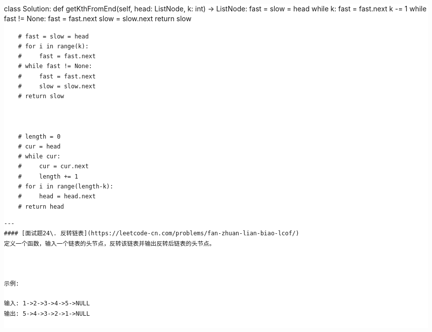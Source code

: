 class Solution:
    def getKthFromEnd(self, head: ListNode, k: int) -> ListNode:
        fast = slow = head
        while k:
            fast = fast.next 
            k -= 1
        while fast != None:
            fast = fast.next
            slow = slow.next
        return slow

        # fast = slow = head
        # for i in range(k):
        #     fast = fast.next
        # while fast != None:
        #     fast = fast.next
        #     slow = slow.next
        # return slow



        # length = 0
        # cur = head
        # while cur:
        #     cur = cur.next
        #     length += 1
        # for i in range(length-k):
        #     head = head.next
        # return head
```
---
#### [面试题24\. 反转链表](https://leetcode-cn.com/problems/fan-zhuan-lian-biao-lcof/)
定义一个函数，输入一个链表的头节点，反转该链表并输出反转后链表的头节点。

 

示例:

输入: 1->2->3->4->5->NULL
输出: 5->4->3->2->1->NULL
 
```